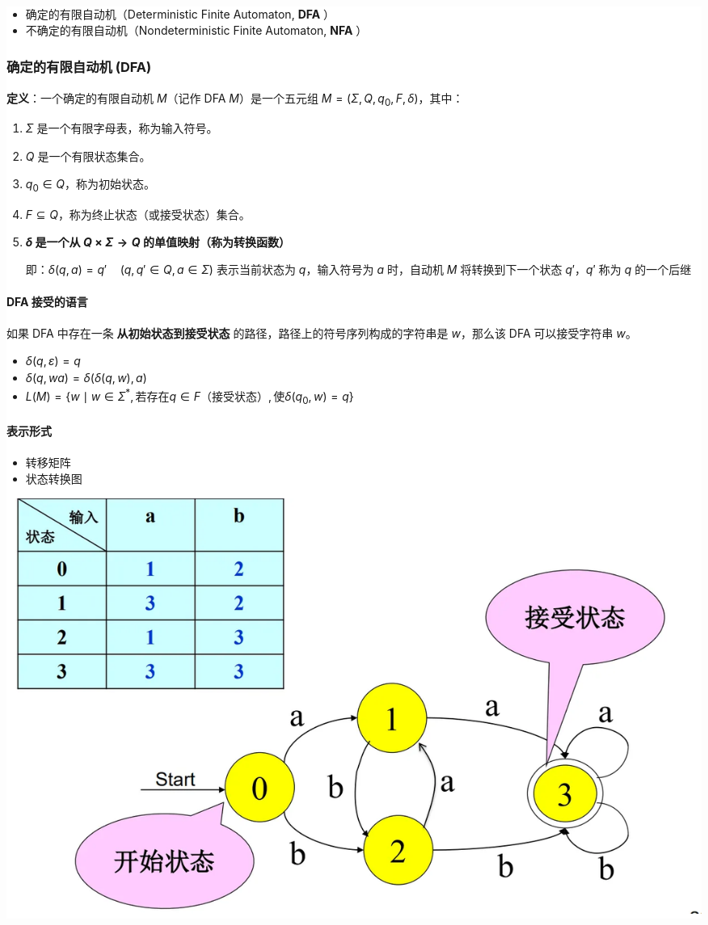 -   确定的有限自动机（Deterministic Finite Automaton, **DFA** ）
-   不确定的有限自动机（Nondeterministic Finite Automaton, **NFA** ）

### 确定的有限自动机 (DFA)

**定义**：一个确定的有限自动机 $M$（记作 DFA $M$）是一个五元组 $M = (\Sigma, Q, q_0, F, \delta)$，其中：

1. $\Sigma$ 是一个有限字母表，称为输入符号。
2. $Q$ 是一个有限状态集合。
3. $q_0 \in Q$，称为初始状态。
4. $F \subseteq Q$，称为终止状态（或接受状态）集合。
5. **$\delta$ 是一个从 $Q \times \Sigma \to Q$ 的单值映射（称为转换函数）**

    即：$\delta(q, a) = q' \quad (q, q' \in Q, a \in \Sigma)$ 表示当前状态为 $q$，输入符号为 $a$ 时，自动机 $M$ 将转换到下一个状态 $q'$，$q'$ 称为 $q$ 的一个后继

#### DFA 接受的语言

如果 DFA 中存在一条 **从初始状态到接受状态** 的路径，路径上的符号序列构成的字符串是 $w$，那么该 DFA 可以接受字符串 $w$。

-   $\delta(q, \varepsilon) = q$
-   $\delta(q, wa) = \delta(\delta(q, w), a)$
-   $L(M) = \{w \mid w \in \Sigma^*, \text{若存在} q \in F \text{（接受状态）}, \text{使} \delta(q_0, w) = q\}$

#### 表示形式

-   转移矩阵
-   状态转换图

![expression](./02词法分析II.assets/expression.png)
